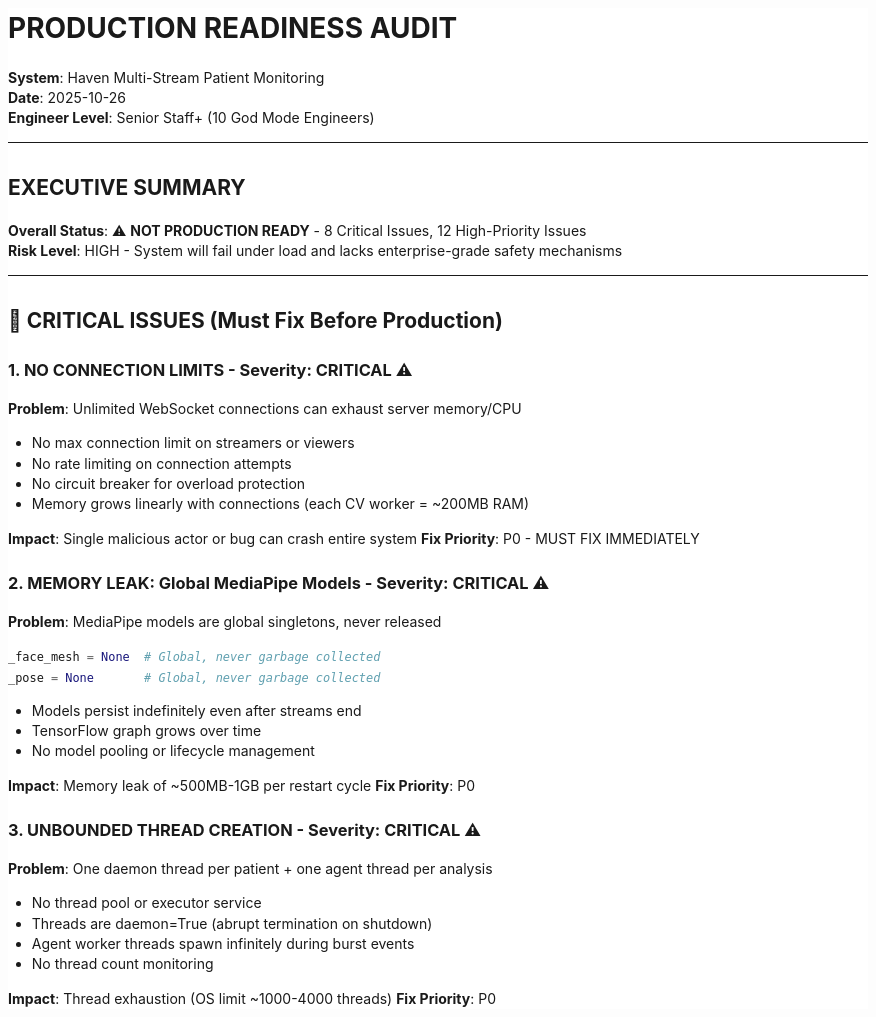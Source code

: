 # PRODUCTION READINESS AUDIT
**System**: Haven Multi-Stream Patient Monitoring  
**Date**: 2025-10-26  
**Engineer Level**: Senior Staff+ (10 God Mode Engineers)

---

## EXECUTIVE SUMMARY

**Overall Status**: ⚠️ **NOT PRODUCTION READY** - 8 Critical Issues, 12 High-Priority Issues  
**Risk Level**: HIGH - System will fail under load and lacks enterprise-grade safety mechanisms

---

## 🚨 CRITICAL ISSUES (Must Fix Before Production)

### 1. **NO CONNECTION LIMITS** - Severity: CRITICAL ⚠️
**Problem**: Unlimited WebSocket connections can exhaust server memory/CPU
- No max connection limit on streamers or viewers
- No rate limiting on connection attempts
- No circuit breaker for overload protection
- Memory grows linearly with connections (each CV worker = ~200MB RAM)

**Impact**: Single malicious actor or bug can crash entire system
**Fix Priority**: P0 - MUST FIX IMMEDIATELY

### 2. **MEMORY LEAK: Global MediaPipe Models** - Severity: CRITICAL ⚠️
**Problem**: MediaPipe models are global singletons, never released
```python
_face_mesh = None  # Global, never garbage collected
_pose = None       # Global, never garbage collected
```
- Models persist indefinitely even after streams end
- TensorFlow graph grows over time
- No model pooling or lifecycle management

**Impact**: Memory leak of ~500MB-1GB per restart cycle
**Fix Priority**: P0

### 3. **UNBOUNDED THREAD CREATION** - Severity: CRITICAL ⚠️
**Problem**: One daemon thread per patient + one agent thread per analysis
- No thread pool or executor service
- Threads are daemon=True (abrupt termination on shutdown)
- Agent worker threads spawn infinitely during burst events
- No thread count monitoring

**Impact**: Thread exhaustion (OS limit ~1000-4000 threads)
**Fix Priority**: P0
